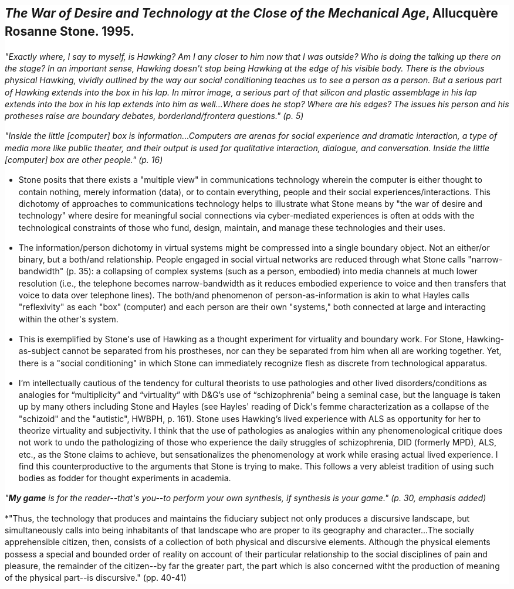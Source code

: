 ## *The War of Desire and Technology at the Close of the Mechanical Age*, Allucquère Rosanne Stone. 1995.

*"Exactly where, I say to myself, *is* Hawking? Am I any closer to him now that I was outside? Who is doing the talking up there on the stage? In an important sense, Hawking doesn't stop being Hawking at the edge of his visible body. There is the obvious physical Hawking, vividly outlined by the way our social conditioning teaches us to see a person as a person. But a serious part of Hawking extends into the box in his lap. In mirror image, a serious part of that silicon and plastic assemblage in his lap extends into the box in his lap extends into him as well...Where *does* he stop? Where are his edges? The issues his person and his protheses raise are boundary debates, borderland/*frontera* questions." (p. 5)*    

*"Inside the little [computer] box is information...Computers are arenas for social experience and dramatic interaction, a type of media more like public theater, and their output is used for qualitative interaction, dialogue, and conversation. Inside the little [computer] box are *other people*." (p. 16)* 

- Stone posits that there exists a "multiple view" in communications technology wherein the computer is either thought to contain nothing, merely information (data), or to contain everything, people and their social experiences/interactions. This dichotomy of approaches to communications technology helps to illustrate what Stone means by "the war of desire and technology" where desire for meaningful social connections via cyber-mediated experiences is often at odds with the  technological constraints of those who fund, design, maintain, and manage these technologies and their uses. 

- The information/person dichotomy in virtual systems might be compressed into a single boundary object. Not an either/or binary, but a both/and relationship. People engaged in social virtual networks are reduced through what Stone calls "narrow-bandwidth" (p. 35): a collapsing of complex systems (such as a person, embodied) into media channels at much lower resolution (i.e., the telephone becomes narrow-bandwidth as it reduces embodied experience to voice and then transfers that voice to data over telephone lines). The both/and phenomenon of person-as-information is akin to what Hayles calls "reflexivity" as each "box" (computer) and each person are their own "systems," both connected at large and interacting within the other's system.

- This is exemplified by Stone's use of Hawking as a thought experiment for virtuality and boundary work. For Stone, Hawking-as-subject cannot be separated from his prostheses, nor can they be separated from him when all are working together. Yet, there is a "social conditioning" in which Stone can immediately recognize flesh as discrete from technological apparatus.

- I’m intellectually cautious of the tendency for cultural theorists to use pathologies and other lived disorders/conditions as analogies for “multiplicity” and “virtuality” with D&G’s use of “schizophrenia” being a seminal case, but the language is taken up by many others including Stone and Hayles (see Hayles' reading of Dick's femme characterization as a collapse of the "schizoid" and the "autistic", HWBPH, p. 161). Stone uses Hawking’s lived experience with ALS as opportunity for her to theorize virtuality and subjectivity. I think that the use of pathologies as analogies within any phenomenological critique does not work to undo the pathologizing of those who experience the daily struggles of schizophrenia, DID (formerly MPD), ALS, etc., as the Stone claims to achieve, but sensationalizes the phenomenology at work while erasing actual lived experience. I find this counterproductive to the arguments that Stone is trying to make. This follows a very ableist tradition of using such bodies as fodder for thought experiments in academia.

*"**My game** is for the reader--that's you--to perform your own synthesis, if synthesis is your game." (p. 30, emphasis added)*

*"Thus, the technology that produces and maintains the fiduciary subject not only produces a discursive landscape, but simultaneously calls into being inhabitants of that landscape who are proper to its geography and character...The socially apprehensible citizen, then, consists of a collection of both physical and discursive elements. Although the physical elements possess a special and bounded order of reality on account of their particular relationship to the social disciplines of pain and pleasure, the remainder of the citizen--by far the greater part, the part which is also concerned witht the production of meaning of the physical part--is discursive." (pp. 40-41)
